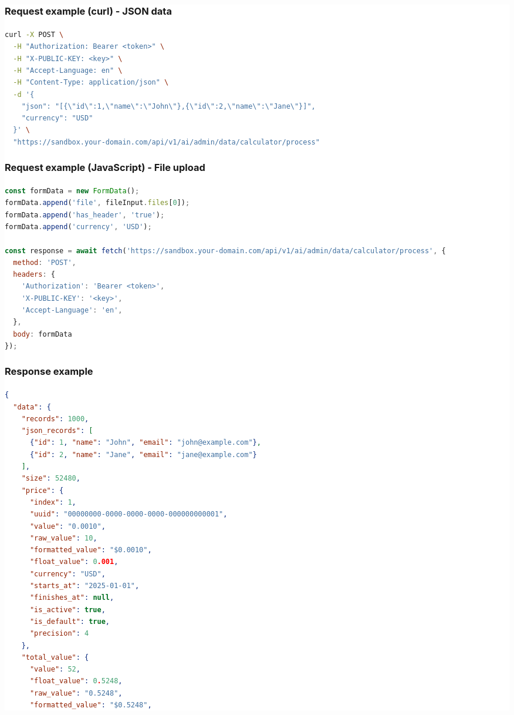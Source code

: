### Request example (curl) - JSON data

```bash
curl -X POST \
  -H "Authorization: Bearer <token>" \
  -H "X-PUBLIC-KEY: <key>" \
  -H "Accept-Language: en" \
  -H "Content-Type: application/json" \
  -d '{
    "json": "[{\"id\":1,\"name\":\"John\"},{\"id\":2,\"name\":\"Jane\"}]",
    "currency": "USD"
  }' \
  "https://sandbox.your-domain.com/api/v1/ai/admin/data/calculator/process"
```

### Request example (JavaScript) - File upload

```javascript
const formData = new FormData();
formData.append('file', fileInput.files[0]);
formData.append('has_header', 'true');
formData.append('currency', 'USD');

const response = await fetch('https://sandbox.your-domain.com/api/v1/ai/admin/data/calculator/process', {
  method: 'POST',
  headers: {
    'Authorization': 'Bearer <token>',
    'X-PUBLIC-KEY': '<key>',
    'Accept-Language': 'en',
  },
  body: formData
});
```

### Response example

```json
{
  "data": {
    "records": 1000,
    "json_records": [
      {"id": 1, "name": "John", "email": "john@example.com"},
      {"id": 2, "name": "Jane", "email": "jane@example.com"}
    ],
    "size": 52480,
    "price": {
      "index": 1,
      "uuid": "00000000-0000-0000-0000-000000000001",
      "value": "0.0010",
      "raw_value": 10,
      "formatted_value": "$0.0010",
      "float_value": 0.001,
      "currency": "USD",
      "starts_at": "2025-01-01",
      "finishes_at": null,
      "is_active": true,
      "is_default": true,
      "precision": 4
    },
    "total_value": {
      "value": 52,
      "float_value": 0.5248,
      "raw_value": "0.5248",
      "formatted_value": "$0.5248",
```